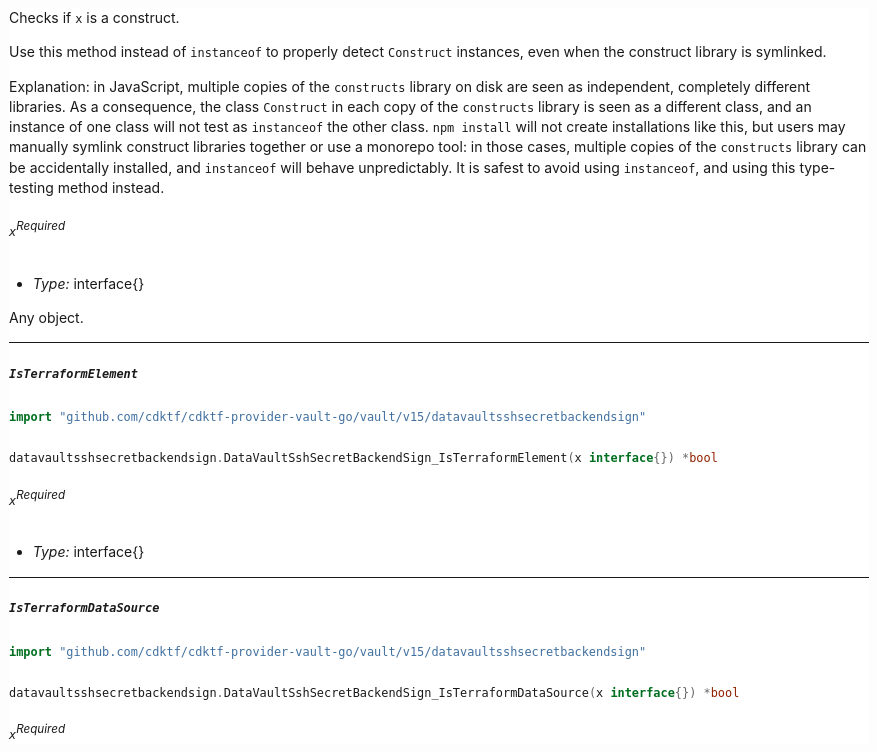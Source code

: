 Checks if `x` is a construct.

Use this method instead of `instanceof` to properly detect `Construct`
instances, even when the construct library is symlinked.

Explanation: in JavaScript, multiple copies of the `constructs` library on
disk are seen as independent, completely different libraries. As a
consequence, the class `Construct` in each copy of the `constructs` library
is seen as a different class, and an instance of one class will not test as
`instanceof` the other class. `npm install` will not create installations
like this, but users may manually symlink construct libraries together or
use a monorepo tool: in those cases, multiple copies of the `constructs`
library can be accidentally installed, and `instanceof` will behave
unpredictably. It is safest to avoid using `instanceof`, and using
this type-testing method instead.

###### `x`<sup>Required</sup> <a name="x" id="@cdktf/provider-vault.dataVaultSshSecretBackendSign.DataVaultSshSecretBackendSign.isConstruct.parameter.x"></a>

- *Type:* interface{}

Any object.

---

##### `IsTerraformElement` <a name="IsTerraformElement" id="@cdktf/provider-vault.dataVaultSshSecretBackendSign.DataVaultSshSecretBackendSign.isTerraformElement"></a>

```go
import "github.com/cdktf/cdktf-provider-vault-go/vault/v15/datavaultsshsecretbackendsign"

datavaultsshsecretbackendsign.DataVaultSshSecretBackendSign_IsTerraformElement(x interface{}) *bool
```

###### `x`<sup>Required</sup> <a name="x" id="@cdktf/provider-vault.dataVaultSshSecretBackendSign.DataVaultSshSecretBackendSign.isTerraformElement.parameter.x"></a>

- *Type:* interface{}

---

##### `IsTerraformDataSource` <a name="IsTerraformDataSource" id="@cdktf/provider-vault.dataVaultSshSecretBackendSign.DataVaultSshSecretBackendSign.isTerraformDataSource"></a>

```go
import "github.com/cdktf/cdktf-provider-vault-go/vault/v15/datavaultsshsecretbackendsign"

datavaultsshsecretbackendsign.DataVaultSshSecretBackendSign_IsTerraformDataSource(x interface{}) *bool
```

###### `x`<sup>Required</sup> <a name="x" id="@cdktf/provider-vault.dataVaultSshSecretBackendSign.DataVaultSshSecretBackendSign.isTerraformDataSource.parameter.x"></a>
